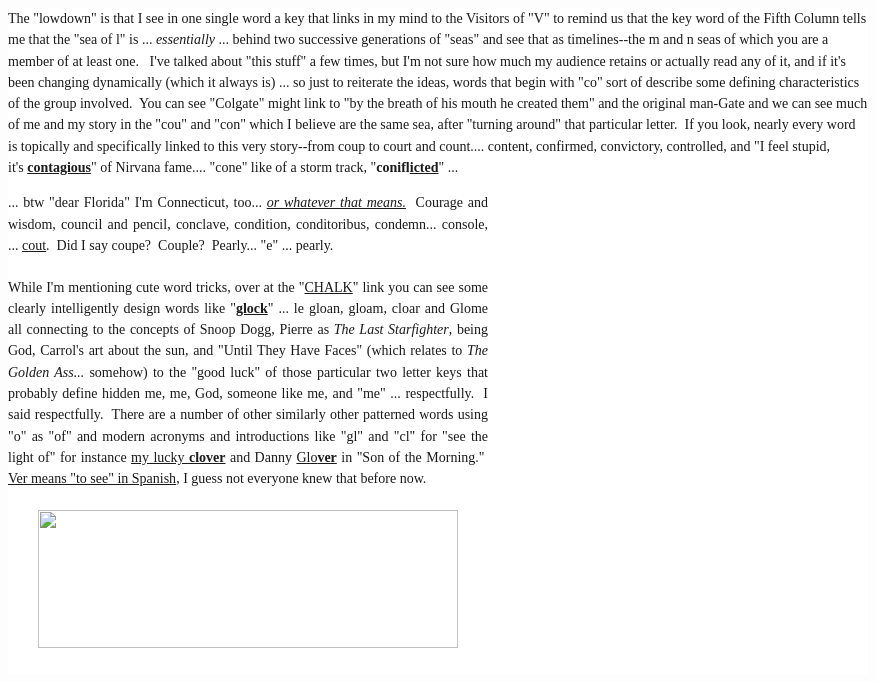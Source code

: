 <p><font face="garamond, serif">The &quot;lowdown&quot; is that I see in one single word a key that links in my mind to the Visitors of &quot;V&quot;​ to remind us that the key word of the Fifth Column tells me that the &quot;sea of l&quot; is ... <i>essentially </i>... behind two successive generations of &quot;seas&quot; and see that as timelines--the m and n seas of which you are a member of at least one.&nbsp;&nbsp;&nbsp;I&#39;ve talked about &quot;this stuff&quot; a few times, but I&#39;m not sure how much my audience retains or actually read any of it, and if it&#39;s been changing dynamically (which it always is) ... so just to reiterate the ideas, words that begin with &quot;co&quot; sort of describe some defining characteristics of the group involved.&nbsp; You can see &quot;Colgate&quot; might link to &quot;by the breath of his mouth he created them&quot; and the original man-Gate and we can see much of me and my story in the &quot;cou&quot; and &quot;con&quot; which I believe are the same sea, after &quot;turning around&quot; that particular letter.&nbsp; If you look, nearly every word is topically and specifically linked to this very story--from coup to court and count.... content, confirmed, convictory, controlled, and &quot;I feel stupid, it&#39;s&nbsp;<b><a data-saferedirecturl="https://www.google.com/url?hl=en&amp;q=https://www.instagram.com/p/BhNl12rH3ma/?taken-by%3Dyitsheyzeus&amp;source=gmail&amp;ust=1525934993477000&amp;usg=AFQjCNF4fLkGPBnOlugtyRhse7otfHnWQA" href="https://www.instagram.com/p/BhNl12rH3ma/?taken-by=yitsheyzeus" target="_blank">contagious</a></b>&quot; of Nirvana fame.... &quot;cone&quot; like of a storm track, &quot;<b>conifl<a data-saferedirecturl="https://www.google.com/url?hl=en&amp;q=http://alarmed.reallyhim.com&amp;source=gmail&amp;ust=1525934993477000&amp;usg=AFQjCNG5zDtauGxhBJijmZ4pgFjB97IRmA" href="./2017-09-04-be-alarmed.html" target="_blank">icted</a></b>&quot; ...</font></p>
</div>
<div style="text-align:justify;width:480px"><font face="garamond, serif">... btw &quot;dear Florida&quot; I&#39;m Connecticut, too... <i><a data-saferedirecturl="https://www.google.com/url?hl=en&amp;q=https://www.youtube.com/watch?v%3DwvNFiAVl-b0&amp;source=gmail&amp;ust=1525934993477000&amp;usg=AFQjCNHguzwFTcVgeMwz2pJAT5ZITBza2A" href="https://www.youtube.com/watch?v=wvNFiAVl-b0" target="_blank">or whatever that means.</a>&nbsp; </i>Courage and wisdom, council and pencil, conclave, condition, conditoribus, condemn... console, ... <a data-saferedirecturl="https://www.google.com/url?hl=en&amp;q=http://www.cplusplus.com/reference/iostream/cout/&amp;source=gmail&amp;ust=1525934993477000&amp;usg=AFQjCNEktH0tdwjcoBoFr8eYnn7cXvnDEA" href="http://www.cplusplus.com/reference/iostream/cout/" target="_blank">cout</a>.&nbsp; Did I say coupe?&nbsp; Couple?&nbsp; Pearly... &quot;e&quot; ... pearly.&nbsp;</font></div>
<div style="text-align:justify;width:480px">&nbsp;</div>
<div style="text-align:justify;width:480px"><font face="garamond, serif">While I&#39;m mentioning cute word tricks, over at the &quot;<a data-saferedirecturl="https://www.google.com/url?hl=en&amp;q=http://CHALK.S.LAMC.LA&amp;source=gmail&amp;ust=1525934993477000&amp;usg=AFQjCNHQlCxQCV_cAAiYw4SnAgA55VUtbQ" href="./CHALK.html" target="_blank">CHALK</a>&quot; link you can see some clearly intelligently design words like &quot;<b><a data-saferedirecturl="https://www.google.com/url?hl=en&amp;q=http://fromthemachine.org/GLOCK.html&amp;source=gmail&amp;ust=1525934993477000&amp;usg=AFQjCNGEUa08HBcvIhXmChH0f2_uF6CVAg" href="http://fromthemachine.org/GLOCK.html" target="_blank">glock</a></b>&quot; ... le gloan, gloam, cloar and Glome all connecting to the concepts of Snoop Dogg, Pierre as&nbsp;<i>The Last Starfighter</i>, being God, Carrol&#39;s art about the sun, and &quot;Until They Have Faces&quot; (which relates to <i>The Golden Ass... </i>somehow)<i>&nbsp;</i>to the &quot;good luck&quot; of those particular two letter keys that probably define hidden me, me, God, someone like me, and &quot;me&quot; ... respectfully.&nbsp; I said respectfully.&nbsp; There are a number of other similarly other patterned words using &quot;o&quot; as &quot;of&quot; and modern acronyms and introductions like &quot;gl&quot; and &quot;cl&quot; for &quot;see the light of&quot; for instance <a data-saferedirecturl="https://www.google.com/url?hl=en&amp;q=http://ver.reallyhim.com&amp;source=gmail&amp;ust=1525934993477000&amp;usg=AFQjCNGUR_YrV4r7TCDgZQvjP5IZbdfPUQ" href="./2017-06-09-verily-i-say-unto-you-ver-means-to-see.html" target="_blank">my lucky <b>clover</b></a>&nbsp;and Danny <a data-saferedirecturl="https://www.google.com/url?hl=en&amp;q=https://www.imdb.com/title/tt1144815/&amp;source=gmail&amp;ust=1525934993478000&amp;usg=AFQjCNEB0_kIhtEbGPcfaT9NWnYimVEy8g" href="https://www.imdb.com/title/tt1144815/" target="_blank">Glo<b>ver</b></a>&nbsp;in &quot;Son of the Morning.&quot;&nbsp; <a data-saferedirecturl="https://www.google.com/url?hl=en&amp;q=http://how.s.lamc.la&amp;source=gmail&amp;ust=1525934993478000&amp;usg=AFQjCNG1JYcs01Zjr3rNzUmyKVyiybXe_Q" href="./ERICHOW.html" target="_blank">Ver means &quot;to see&quot; in Spanish</a>, I guess not everyone knew that before now.</font></div>
<div style="text-align:justify;width:480px">&nbsp;</div>
<div style="text-align:justify;width:480px">
<div style="text-align:center"><a data-saferedirecturl="https://www.google.com/url?hl=en&amp;q=http://fromthemachine.org/JERUSALEM.html&amp;source=gmail&amp;ust=1525934993478000&amp;usg=AFQjCNHUbxycvKfDPxH-QxuZeRkDr7yWOg" href="./JERUSALEM.html" target="_blank"><img alt="" height="138" src="https://i.imgur.com/g7tcI0e.png" style="font-family:garamond,serif;margin-right:0px" width="420" /></a></div>
<font face="garamond, serif">​</font></div>
